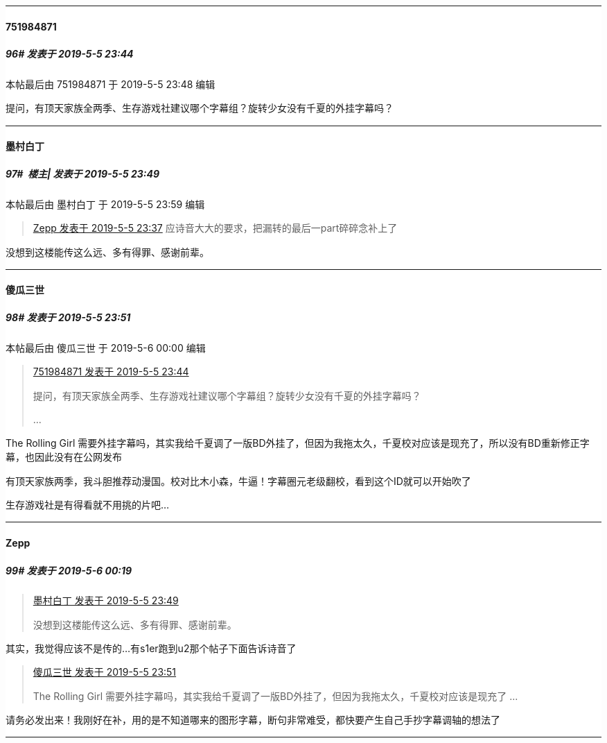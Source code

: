 *****

####  751984871  
##### 96#       发表于 2019-5-5 23:44

 本帖最后由 751984871 于 2019-5-5 23:48 编辑 

提问，有顶天家族全两季、生存游戏社建议哪个字幕组？旋转少女没有千夏的外挂字幕吗？

*****

####  墨村白丁  
##### 97#         楼主| 发表于 2019-5-5 23:49

 本帖最后由 墨村白丁 于 2019-5-5 23:59 编辑 
<blockquote><a href="httphttps://bbs.saraba1st.com/2b/forum.php?mod=redirect&amp;goto=findpost&amp;pid=43576412&amp;ptid=1829155" target="_blank">Zepp 发表于 2019-5-5 23:37</a>
应诗音大大的要求，把漏转的最后一part碎碎念补上了</blockquote>
没想到这楼能传这么远、多有得罪、感谢前辈。

*****

####  傻瓜三世  
##### 98#       发表于 2019-5-5 23:51

 本帖最后由 傻瓜三世 于 2019-5-6 00:00 编辑 
<blockquote><a href="httphttps://bbs.saraba1st.com/2b/forum.php?mod=redirect&amp;goto=findpost&amp;pid=43576491&amp;ptid=1829155" target="_blank">751984871 发表于 2019-5-5 23:44</a>

提问，有顶天家族全两季、生存游戏社建议哪个字幕组？旋转少女没有千夏的外挂字幕吗？

 ...</blockquote>
The Rolling Girl 需要外挂字幕吗，其实我给千夏调了一版BD外挂了，但因为我拖太久，千夏校对应该是现充了，所以没有BD重新修正字幕，也因此没有在公网发布

有顶天家族两季，我斗胆推荐动漫国。校对比木小森，牛逼！字幕圈元老级翻校，看到这个ID就可以开始吹了

生存游戏社是有得看就不用挑的片吧…

*****

####  Zepp  
##### 99#       发表于 2019-5-6 00:19

<blockquote><a href="httphttps://bbs.saraba1st.com/2b/forum.php?mod=redirect&amp;goto=findpost&amp;pid=43576544&amp;ptid=1829155" target="_blank">墨村白丁 发表于 2019-5-5 23:49</a>

没想到这楼能传这么远、多有得罪、感谢前辈。</blockquote>
其实，我觉得应该不是传的…有s1er跑到u2那个帖子下面告诉诗音了
 <blockquote><a href="httphttps://bbs.saraba1st.com/2b/forum.php?mod=redirect&amp;goto=findpost&amp;pid=43576570&amp;ptid=1829155" target="_blank">傻瓜三世 发表于 2019-5-5 23:51</a>

The Rolling Girl 需要外挂字幕吗，其实我给千夏调了一版BD外挂了，但因为我拖太久，千夏校对应该是现充了 ...</blockquote>
请务必发出来！我刚好在补，用的是不知道哪来的图形字幕，断句非常难受，都快要产生自己手抄字幕调轴的想法了

*****
